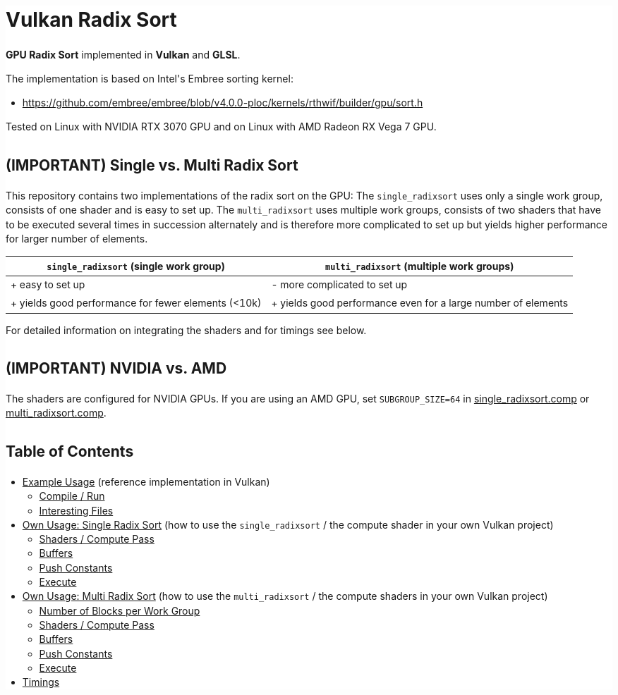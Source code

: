 # Vulkan Radix Sort

**GPU Radix Sort** implemented in **Vulkan** and **GLSL**.

The implementation is based on Intel's Embree sorting kernel:

- https://github.com/embree/embree/blob/v4.0.0-ploc/kernels/rthwif/builder/gpu/sort.h

Tested on Linux with NVIDIA RTX 3070 GPU and on Linux with AMD Radeon RX Vega 7 GPU.

## (IMPORTANT) Single vs. Multi Radix Sort

This repository contains two implementations of the radix sort on the GPU: The `single_radixsort` uses only a single
work group, consists of one shader and is easy to set up. The `multi_radixsort` uses multiple work groups, consists of two
shaders that have to be executed several times in succession alternately and is therefore more complicated to set up but
yields higher performance for larger number of elements.

| `single_radixsort` (single work group)              | `multi_radixsort` (multiple work groups)                      |
|-----------------------------------------------------|---------------------------------------------------------------|
| + easy to set up                                    | - more complicated to set up                                  |
| + yields good performance for fewer elements (<10k) | + yields good performance even for a large number of elements |

For detailed information on integrating the shaders and for timings see below.

## (IMPORTANT) NVIDIA vs. AMD
The shaders are configured for NVIDIA GPUs. If you are using an AMD GPU, set `SUBGROUP_SIZE=64` in [single_radixsort.comp](https://github.com/MircoWerner/VkRadixSort/blob/main/singleradixsort/resources/shaders/single_radixsort.comp#L12) or [multi_radixsort.comp](https://github.com/MircoWerner/VkRadixSort/blob/main/multiradixsort/resources/shaders/multi_radixsort.comp#L13).

## Table of Contents

- [Example Usage](#example-usage) (reference implementation in Vulkan)
    - [Compile / Run](#compile--run)
    - [Interesting Files](#interesting-files)
- [Own Usage: Single Radix Sort](#single--own--usage) (how to use the `single_radixsort` / the compute shader in your
  own Vulkan project)
    - [Shaders / Compute Pass](#single--shaders--compute-pass)
    - [Buffers](#single--buffers)
    - [Push Constants](#single--push--constants)
    - [Execute](#single--execute)
- [Own Usage: Multi Radix Sort](#multi--own-usage) (how to use the `multi_radixsort` / the compute shaders in your own
  Vulkan project)
    - [Number of Blocks per Work Group](#multi--numblocks)
    - [Shaders / Compute Pass](#multi--shaders--compute-pass)
    - [Buffers](#multi--buffers)
    - [Push Constants](#multi--push--constants)
    - [Execute](#multi--execute)
- [Timings](#timings)
